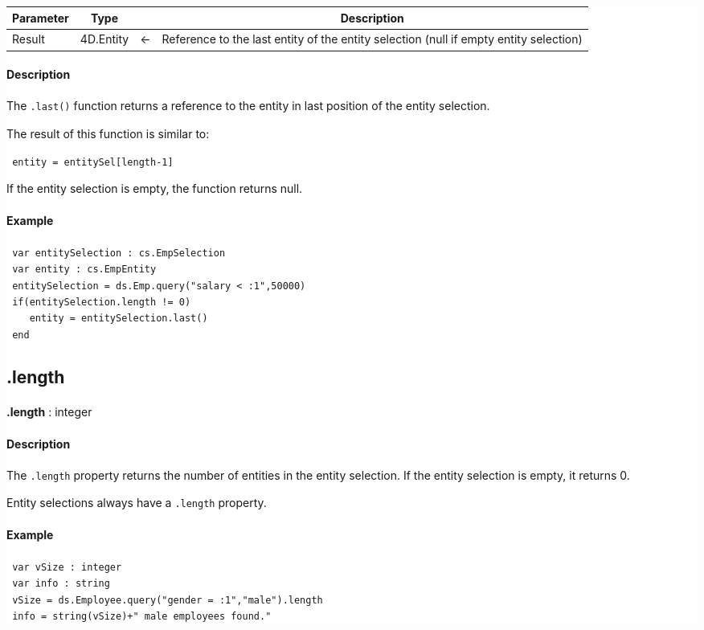 
|Parameter|Type||Description|
|---------|--- |:---:|------|
|Result|4D.Entity |&#8592;|Reference to the last entity of the entity selection (null if empty entity selection)|


#### Description

The `.last()` function returns a reference to the entity in last position of the entity selection.

The result of this function is similar to:

```qs
 entity = entitySel[length-1]
```

If the entity selection is empty, the function returns null.


#### Example   


```qs
 var entitySelection : cs.EmpSelection
 var entity : cs.EmpEntity
 entitySelection = ds.Emp.query("salary < :1",50000)
 if(entitySelection.length != 0)
    entity = entitySelection.last()
 end
```






## .length   



**.length** : integer


#### Description

The `.length` property returns the number of entities in the entity selection. If the entity selection is empty, it returns 0.

Entity selections always have a `.length` property.


#### Example

```qs
 var vSize : integer
 var info : string
 vSize = ds.Employee.query("gender = :1","male").length
 info = string(vSize)+" male employees found."
```


